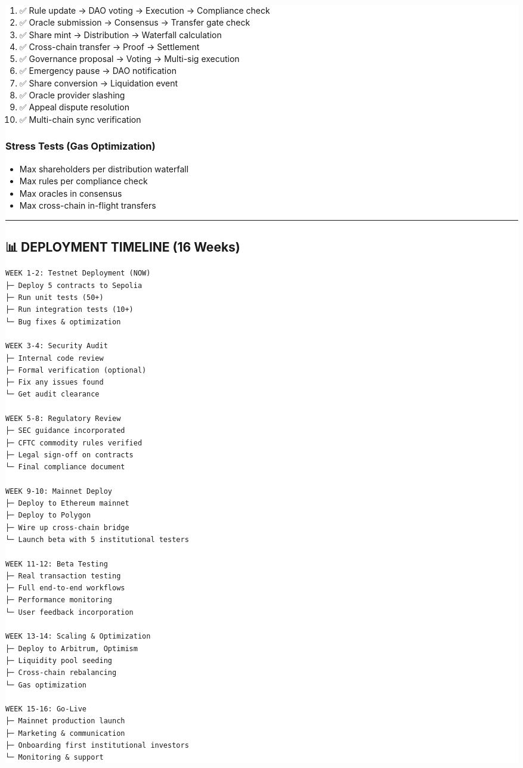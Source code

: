 1. ✅ Rule update → DAO voting → Execution → Compliance check
2. ✅ Oracle submission → Consensus → Transfer gate check
3. ✅ Share mint → Distribution → Waterfall calculation
4. ✅ Cross-chain transfer → Proof → Settlement
5. ✅ Governance proposal → Voting → Multi-sig execution
6. ✅ Emergency pause → DAO notification
7. ✅ Share conversion → Liquidation event
8. ✅ Oracle provider slashing
9. ✅ Appeal dispute resolution
10. ✅ Multi-chain sync verification

### Stress Tests (Gas Optimization)

- Max shareholders per distribution waterfall
- Max rules per compliance check
- Max oracles in consensus
- Max cross-chain in-flight transfers

---

## 📊 DEPLOYMENT TIMELINE (16 Weeks)

```
WEEK 1-2: Testnet Deployment (NOW)
├─ Deploy 5 contracts to Sepolia
├─ Run unit tests (50+)
├─ Run integration tests (10+)
└─ Bug fixes & optimization

WEEK 3-4: Security Audit
├─ Internal code review
├─ Formal verification (optional)
├─ Fix any issues found
└─ Get audit clearance

WEEK 5-8: Regulatory Review
├─ SEC guidance incorporated
├─ CFTC commodity rules verified
├─ Legal sign-off on contracts
└─ Final compliance document

WEEK 9-10: Mainnet Deploy
├─ Deploy to Ethereum mainnet
├─ Deploy to Polygon
├─ Wire up cross-chain bridge
└─ Launch beta with 5 institutional testers

WEEK 11-12: Beta Testing
├─ Real transaction testing
├─ Full end-to-end workflows
├─ Performance monitoring
└─ User feedback incorporation

WEEK 13-14: Scaling & Optimization
├─ Deploy to Arbitrum, Optimism
├─ Liquidity pool seeding
├─ Cross-chain rebalancing
└─ Gas optimization

WEEK 15-16: Go-Live
├─ Mainnet production launch
├─ Marketing & communication
├─ Onboarding first institutional investors
└─ Monitoring & support
```